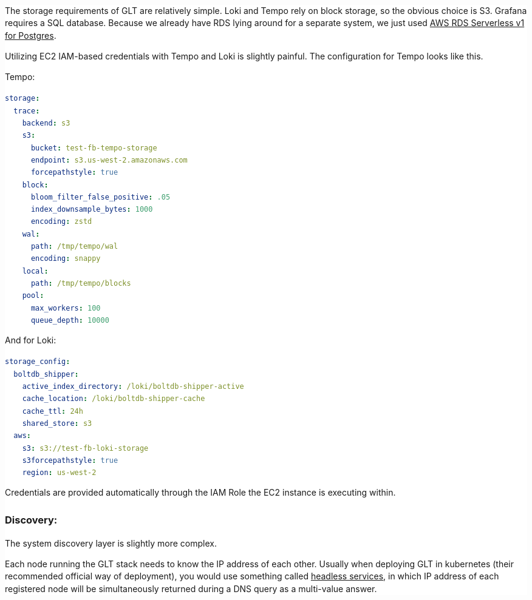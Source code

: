 The storage requirements of GLT are relatively simple. Loki and Tempo rely on block storage, so the obvious choice is S3. Grafana requires a SQL database. Because we already have RDS lying around for a separate system, we just used [AWS RDS Serverless v1 for Postgres](https://aws.amazon.com/rds/aurora/serverless/).

Utilizing EC2 IAM-based credentials with Tempo and Loki is slightly painful. The configuration for Tempo looks like this.

Tempo:

```yaml
storage:
  trace:
    backend: s3
    s3:
      bucket: test-fb-tempo-storage
      endpoint: s3.us-west-2.amazonaws.com
      forcepathstyle: true
    block:
      bloom_filter_false_positive: .05
      index_downsample_bytes: 1000
      encoding: zstd
    wal:
      path: /tmp/tempo/wal
      encoding: snappy
    local:
      path: /tmp/tempo/blocks
    pool:
      max_workers: 100
      queue_depth: 10000
```

And for Loki:

```yaml
storage_config:
  boltdb_shipper:
    active_index_directory: /loki/boltdb-shipper-active
    cache_location: /loki/boltdb-shipper-cache
    cache_ttl: 24h
    shared_store: s3
  aws:
    s3: s3://test-fb-loki-storage
    s3forcepathstyle: true
    region: us-west-2
```

Credentials are provided automatically through the IAM Role the EC2 instance is executing within.

### Discovery:

The system discovery layer is slightly more complex.

Each node running the GLT stack needs to know the IP address of each other. Usually when deploying GLT in kubernetes (their recommended official way of deployment), you would use something called [headless services](https://kubernetes.io/docs/concepts/services-networking/service/#headless-services), in which IP address of each registered node will be simultaneously returned during a DNS query as a multi-value answer.
